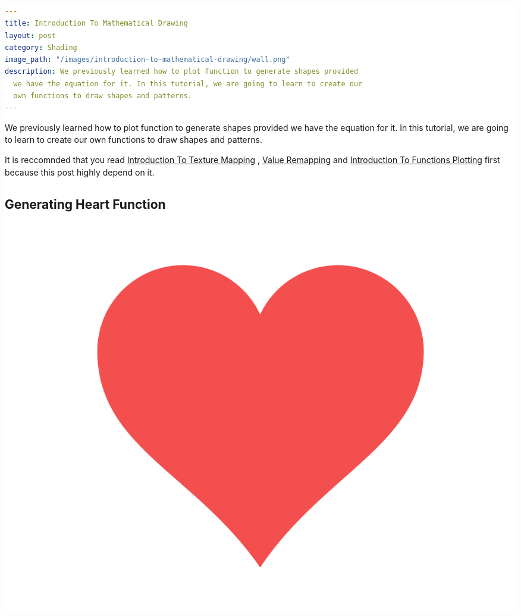 ```yaml
---
title: Introduction To Mathematical Drawing
layout: post
category: Shading
image_path: "/images/introduction-to-mathematical-drawing/wall.png"
description: We previously learned how to plot function to generate shapes provided
  we have the equation for it. In this tutorial, we are going to learn to create our
  own functions to draw shapes and patterns.
---
```


We previously learned how to plot function to generate shapes provided we have the equation for it. In this tutorial, we are going to learn to create our own functions to draw shapes and patterns.

It is reccomnded that you read [Introduction To Texture Mapping](https://squircleart.github.io/shading/introduction-to-texture-mapping.html) , [Value Remapping](https://squircleart.github.io/math/value-remapping.html) and  [Introduction To Functions Plotting](https://squircleart.github.io/shading/introduction-to-functions-plotting.html) first because this post highly depend on it.

## Generating Heart Function

![Heart](/images/introduction-to-mathematical-drawing/heart.svg)
